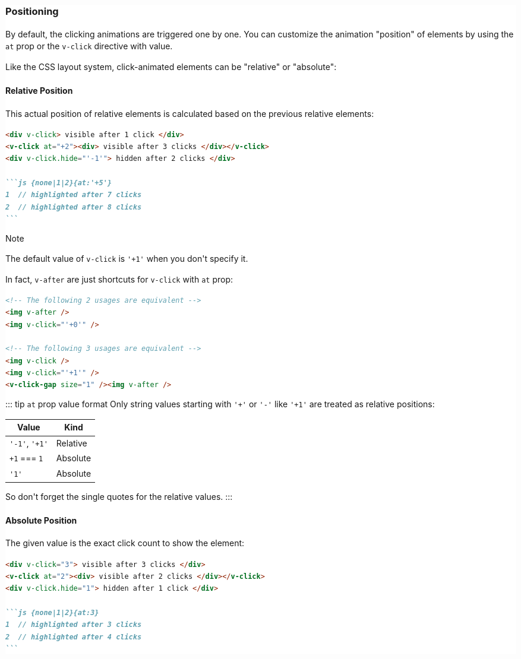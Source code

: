 ### Positioning

By default, the clicking animations are triggered one by one. You can customize the animation "position" of elements by using the `at` prop or the `v-click` directive with value.

Like the CSS layout system, click-animated elements can be "relative" or "absolute":

#### Relative Position

This actual position of relative elements is calculated based on the previous relative elements:

````md
<div v-click> visible after 1 click </div>
<v-click at="+2"><div> visible after 3 clicks </div></v-click>
<div v-click.hide="'-1'"> hidden after 2 clicks </div>

```js {none|1|2}{at:'+5'}
1  // highlighted after 7 clicks
2  // highlighted after 8 clicks
```
````

> [!NOTE]
> The default value of `v-click` is `'+1'` when you don't specify it.

In fact, `v-after` are just shortcuts for `v-click` with `at` prop:

```md
<!-- The following 2 usages are equivalent -->
<img v-after />
<img v-click="'+0'" />

<!-- The following 3 usages are equivalent -->
<img v-click />
<img v-click="'+1'" />
<v-click-gap size="1" /><img v-after />
```

::: tip `at` prop value format
Only string values starting with `'+'` or `'-'` like `'+1'` are treated as relative positions:

| Value          | Kind     |
| -------------- | -------- |
| `'-1'`, `'+1'` | Relative |
| `+1` === `1`   | Absolute |
| `'1'`          | Absolute |

So don't forget the single quotes for the relative values.
:::

#### Absolute Position

The given value is the exact click count to show the element:

````md
<div v-click="3"> visible after 3 clicks </div>
<v-click at="2"><div> visible after 2 clicks </div></v-click>
<div v-click.hide="1"> hidden after 1 click </div>

```js {none|1|2}{at:3}
1  // highlighted after 3 clicks
2  // highlighted after 4 clicks
```
````
